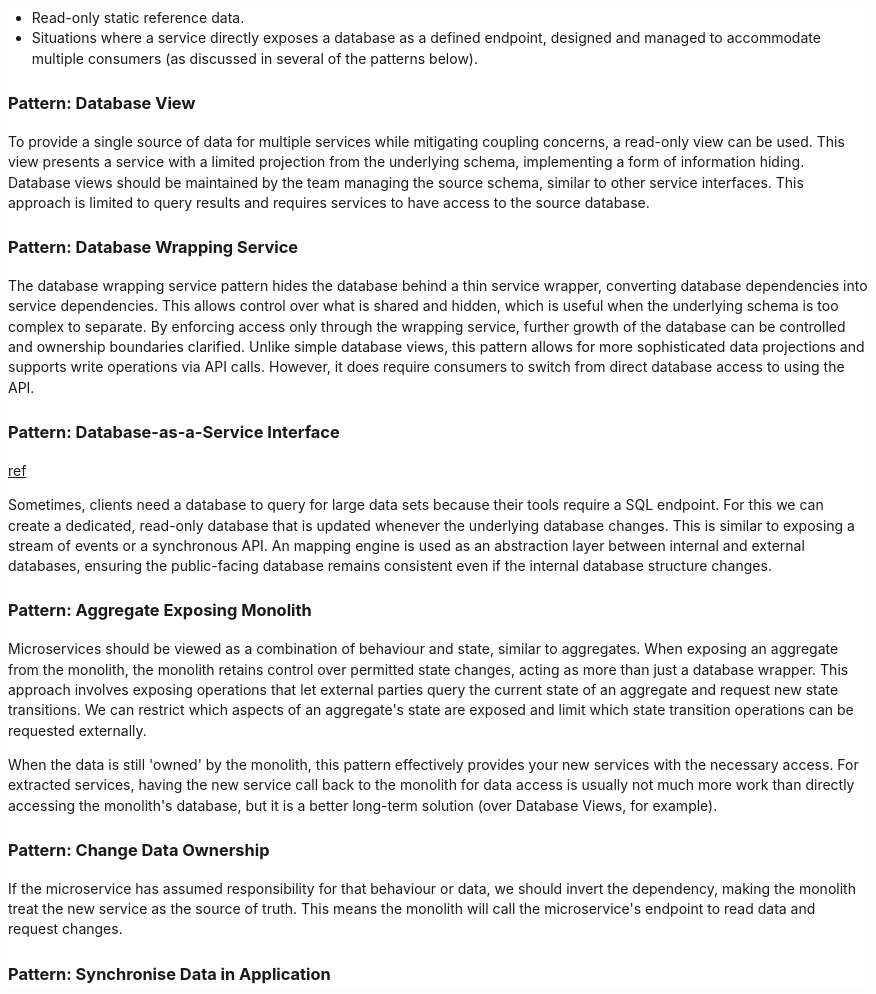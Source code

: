 - Read-only static reference data.
- Situations where a service directly exposes a database as a defined endpoint, designed and managed to accommodate multiple consumers (as discussed in several of the patterns below).

### Pattern: Database View

To provide a single source of data for multiple services while mitigating coupling concerns, a read-only view can be used. This view presents a service with a limited projection from the underlying schema, implementing a form of information hiding. Database views should be maintained by the team managing the source schema, similar to other service interfaces. This approach is limited to query results and requires services to have access to the source database.

### Pattern: Database Wrapping Service

The database wrapping service pattern hides the database behind a thin service wrapper, converting database dependencies into service dependencies. This allows control over what is shared and hidden, which is useful when the underlying schema is too complex to separate. By enforcing access only through the wrapping service, further growth of the database can be controlled and ownership boundaries clarified. Unlike simple database views, this pattern allows for more sophisticated data projections and supports write operations via API calls. However, it does require consumers to switch from direct database access to using the API.

### Pattern: Database-as-a-Service Interface

[ref](https://martinfowler.com/bliki/ReportingDatabase.html)

Sometimes, clients need a database to query for large data sets because their tools require a SQL endpoint. For this we can create a dedicated, read-only database that is updated whenever the underlying database changes. This is similar to exposing a stream of events or a synchronous API. An mapping engine is used as an abstraction layer between internal and external databases, ensuring the public-facing database remains consistent even if the internal database structure changes.

### Pattern: Aggregate Exposing Monolith

Microservices should be viewed as a combination of behaviour and state, similar to aggregates. When exposing an aggregate from the monolith, the monolith retains control over permitted state changes, acting as more than just a database wrapper. This approach involves exposing operations that let external parties query the current state of an aggregate and request new state transitions. We can restrict which aspects of an aggregate's state are exposed and limit which state transition operations can be requested externally.

When the data is still 'owned' by the monolith, this pattern effectively provides your new services with the necessary access. For extracted services, having the new service call back to the monolith for data access is usually not much more work than directly accessing the monolith's database, but it is a better long-term solution (over Database Views, for example).

### Pattern: Change Data Ownership

If the microservice has assumed responsibility for that behaviour or data, we should invert the dependency, making the monolith treat the new service as the source of truth. This means the monolith will call the microservice's endpoint to read data and request changes.

### Pattern: Synchronise Data in Application
